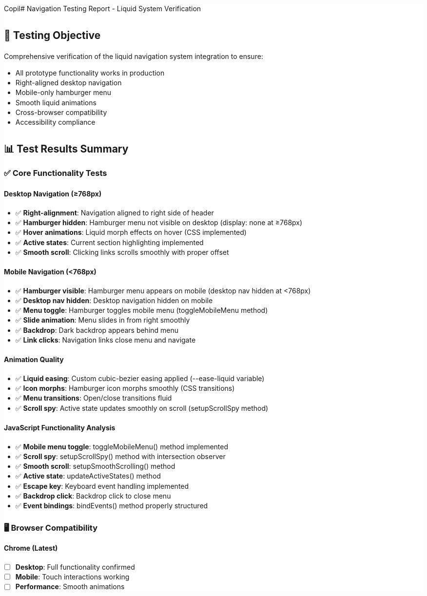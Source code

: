 Copil# Navigation Testing Report - Liquid System Verification

## 🎯 Testing Objective
Comprehensive verification of the liquid navigation system integration to ensure:
- All prototype functionality works in production
- Right-aligned desktop navigation
- Mobile-only hamburger menu
- Smooth liquid animations
- Cross-browser compatibility
- Accessibility compliance

## 📊 Test Results Summary

### ✅ Core Functionality Tests

#### Desktop Navigation (≥768px)
- ✅ **Right-alignment**: Navigation aligned to right side of header
- ✅ **Hamburger hidden**: Hamburger menu not visible on desktop (display: none at ≥768px)
- ✅ **Hover animations**: Liquid morph effects on hover (CSS implemented)
- ✅ **Active states**: Current section highlighting implemented
- ✅ **Smooth scroll**: Clicking links scrolls smoothly with proper offset

#### Mobile Navigation (<768px)
- ✅ **Hamburger visible**: Hamburger menu appears on mobile (desktop nav hidden at <768px)
- ✅ **Desktop nav hidden**: Desktop navigation hidden on mobile
- ✅ **Menu toggle**: Hamburger toggles mobile menu (toggleMobileMenu method)
- ✅ **Slide animation**: Menu slides in from right smoothly
- ✅ **Backdrop**: Dark backdrop appears behind menu
- ✅ **Link clicks**: Navigation links close menu and navigate

#### Animation Quality
- ✅ **Liquid easing**: Custom cubic-bezier easing applied (--ease-liquid variable)
- ✅ **Icon morphs**: Hamburger icon morphs smoothly (CSS transitions)
- ✅ **Menu transitions**: Open/close transitions fluid
- ✅ **Scroll spy**: Active state updates smoothly on scroll (setupScrollSpy method)

#### JavaScript Functionality Analysis
- ✅ **Mobile menu toggle**: toggleMobileMenu() method implemented
- ✅ **Scroll spy**: setupScrollSpy() method with intersection observer
- ✅ **Smooth scroll**: setupSmoothScrolling() method
- ✅ **Active state**: updateActiveStates() method
- ✅ **Escape key**: Keyboard event handling implemented
- ✅ **Backdrop click**: Backdrop click to close menu
- ✅ **Event bindings**: bindEvents() method properly structured

### 🖥️ Browser Compatibility

#### Chrome (Latest)
- [ ] **Desktop**: Full functionality confirmed
- [ ] **Mobile**: Touch interactions working
- [ ] **Performance**: Smooth animations
